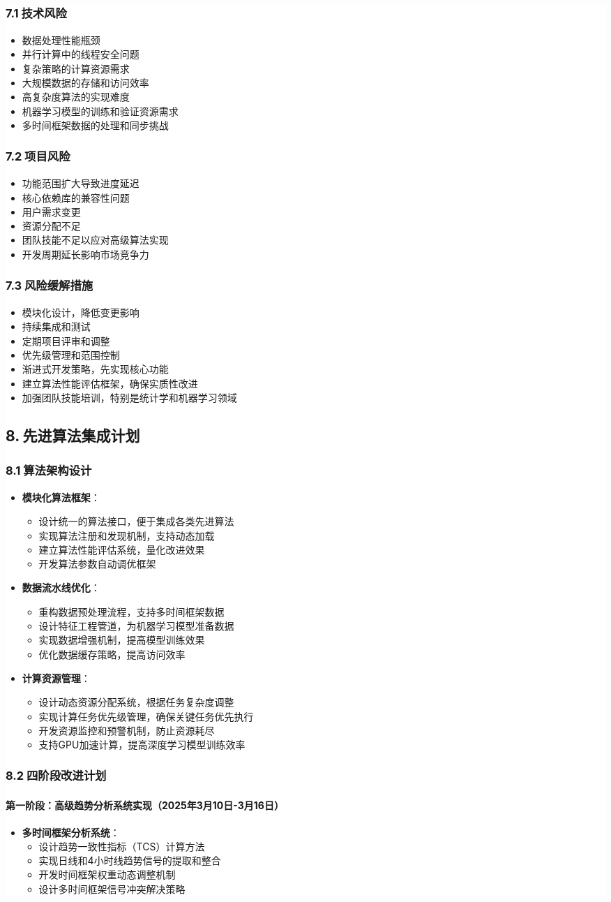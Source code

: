 ### 7.1 技术风险
- 数据处理性能瓶颈
- 并行计算中的线程安全问题
- 复杂策略的计算资源需求
- 大规模数据的存储和访问效率
- 高复杂度算法的实现难度
- 机器学习模型的训练和验证资源需求
- 多时间框架数据的处理和同步挑战

### 7.2 项目风险
- 功能范围扩大导致进度延迟
- 核心依赖库的兼容性问题
- 用户需求变更
- 资源分配不足
- 团队技能不足以应对高级算法实现
- 开发周期延长影响市场竞争力

### 7.3 风险缓解措施
- 模块化设计，降低变更影响
- 持续集成和测试
- 定期项目评审和调整
- 优先级管理和范围控制
- 渐进式开发策略，先实现核心功能
- 建立算法性能评估框架，确保实质性改进
- 加强团队技能培训，特别是统计学和机器学习领域

## 8. 先进算法集成计划

### 8.1 算法架构设计
- **模块化算法框架**：
  * 设计统一的算法接口，便于集成各类先进算法
  * 实现算法注册和发现机制，支持动态加载
  * 建立算法性能评估系统，量化改进效果
  * 开发算法参数自动调优框架

- **数据流水线优化**：
  * 重构数据预处理流程，支持多时间框架数据
  * 设计特征工程管道，为机器学习模型准备数据
  * 实现数据增强机制，提高模型训练效果
  * 优化数据缓存策略，提高访问效率

- **计算资源管理**：
  * 设计动态资源分配系统，根据任务复杂度调整
  * 实现计算任务优先级管理，确保关键任务优先执行
  * 开发资源监控和预警机制，防止资源耗尽
  * 支持GPU加速计算，提高深度学习模型训练效率

### 8.2 四阶段改进计划
#### 第一阶段：高级趋势分析系统实现（2025年3月10日-3月16日）
- **多时间框架分析系统**：
  * 设计趋势一致性指标（TCS）计算方法
  * 实现日线和4小时线趋势信号的提取和整合
  * 开发时间框架权重动态调整机制
  * 设计多时间框架信号冲突解决策略
